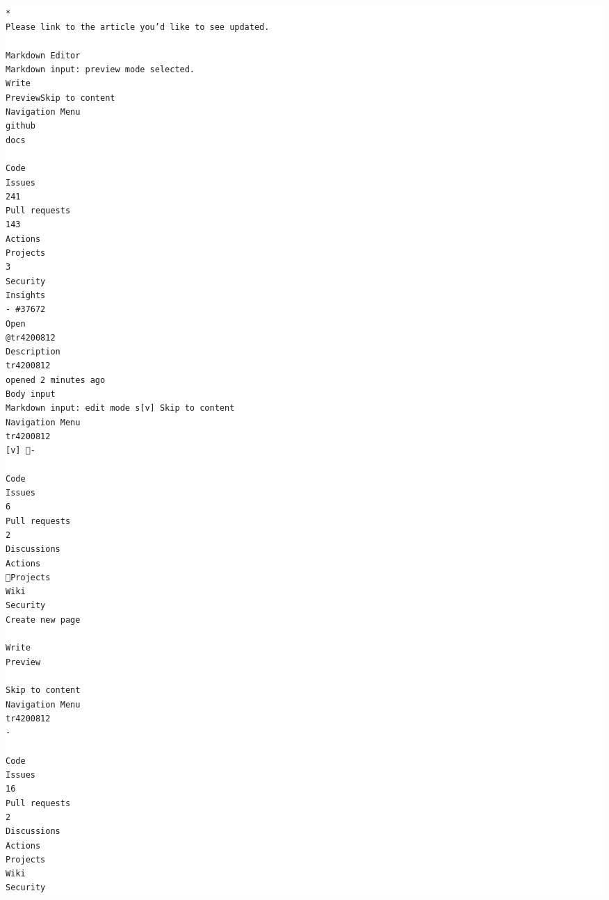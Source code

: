 ```github
*
Please link to the article you’d like to see updated.

Markdown Editor
Markdown input: preview mode selected.
Write
PreviewSkip to content
Navigation Menu
github
docs

Code
Issues
241
Pull requests
143
Actions
Projects
3
Security
Insights
- #37672
Open
@tr4200812
Description
tr4200812
opened 2 minutes ago
Body input
Markdown input: edit mode s[v] Skip to content
Navigation Menu
tr4200812
[v] 🦋-

Code
Issues
6
Pull requests
2
Discussions
Actions
🔼Projects
Wiki
Security
Create new page

Write
Preview
    
Skip to content
Navigation Menu
tr4200812
-

Code
Issues
16
Pull requests
2
Discussions
Actions
Projects
Wiki
Security
```